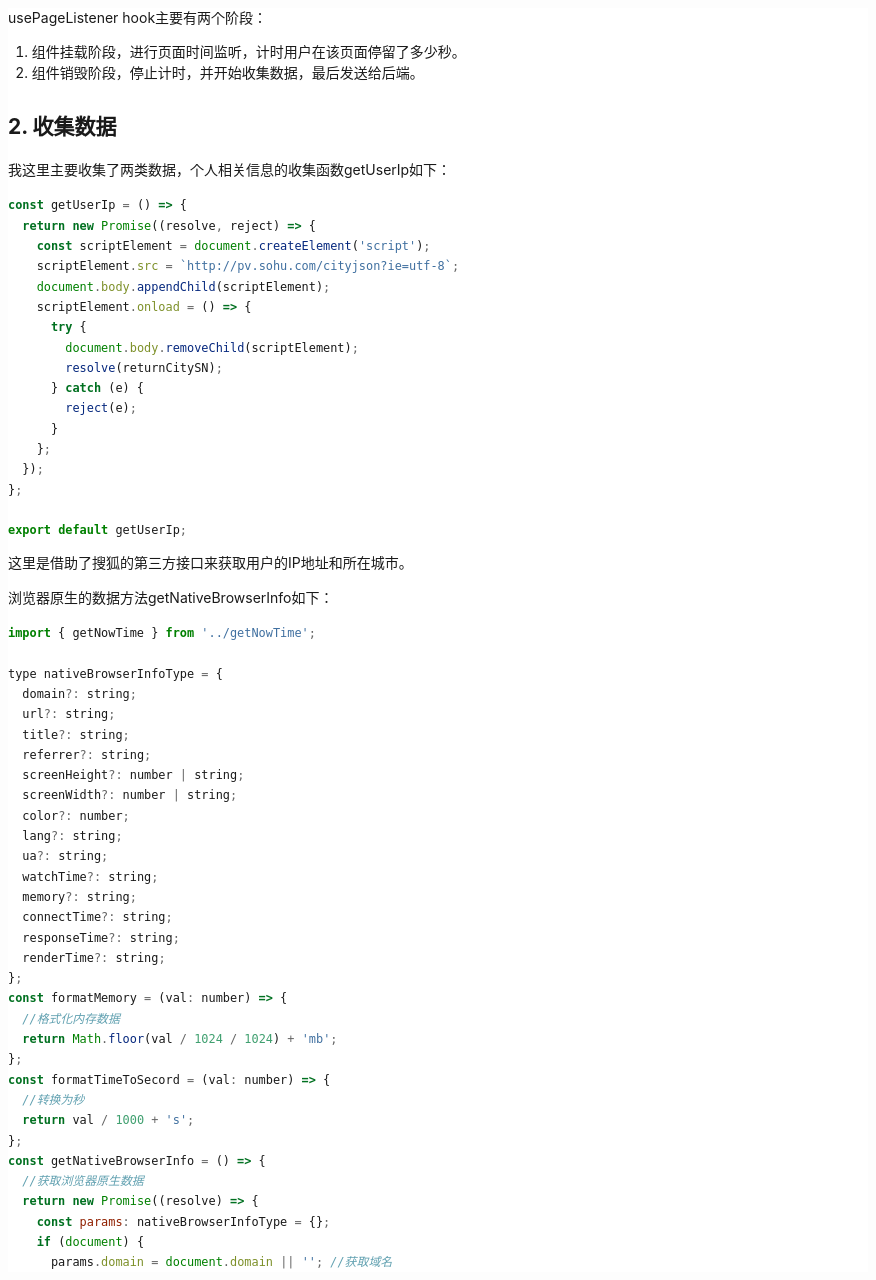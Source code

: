 usePageListener hook主要有两个阶段：

1. 组件挂载阶段，进行页面时间监听，计时用户在该页面停留了多少秒。
2. 组件销毁阶段，停止计时，并开始收集数据，最后发送给后端。

## 2. 收集数据

我这里主要收集了两类数据，个人相关信息的收集函数getUserIp如下：

```js
const getUserIp = () => {
  return new Promise((resolve, reject) => {
    const scriptElement = document.createElement('script');
    scriptElement.src = `http://pv.sohu.com/cityjson?ie=utf-8`;
    document.body.appendChild(scriptElement);
    scriptElement.onload = () => {
      try {
        document.body.removeChild(scriptElement);
        resolve(returnCitySN);
      } catch (e) {
        reject(e);
      }
    };
  });
};

export default getUserIp;
```

这里是借助了搜狐的第三方接口来获取用户的IP地址和所在城市。

浏览器原生的数据方法getNativeBrowserInfo如下：

```js
import { getNowTime } from '../getNowTime';

type nativeBrowserInfoType = {
  domain?: string;
  url?: string;
  title?: string;
  referrer?: string;
  screenHeight?: number | string;
  screenWidth?: number | string;
  color?: number;
  lang?: string;
  ua?: string;
  watchTime?: string;
  memory?: string;
  connectTime?: string;
  responseTime?: string;
  renderTime?: string;
};
const formatMemory = (val: number) => {
  //格式化内存数据
  return Math.floor(val / 1024 / 1024) + 'mb';
};
const formatTimeToSecord = (val: number) => {
  //转换为秒
  return val / 1000 + 's';
};
const getNativeBrowserInfo = () => {
  //获取浏览器原生数据
  return new Promise((resolve) => {
    const params: nativeBrowserInfoType = {};
    if (document) {
      params.domain = document.domain || ''; //获取域名
```